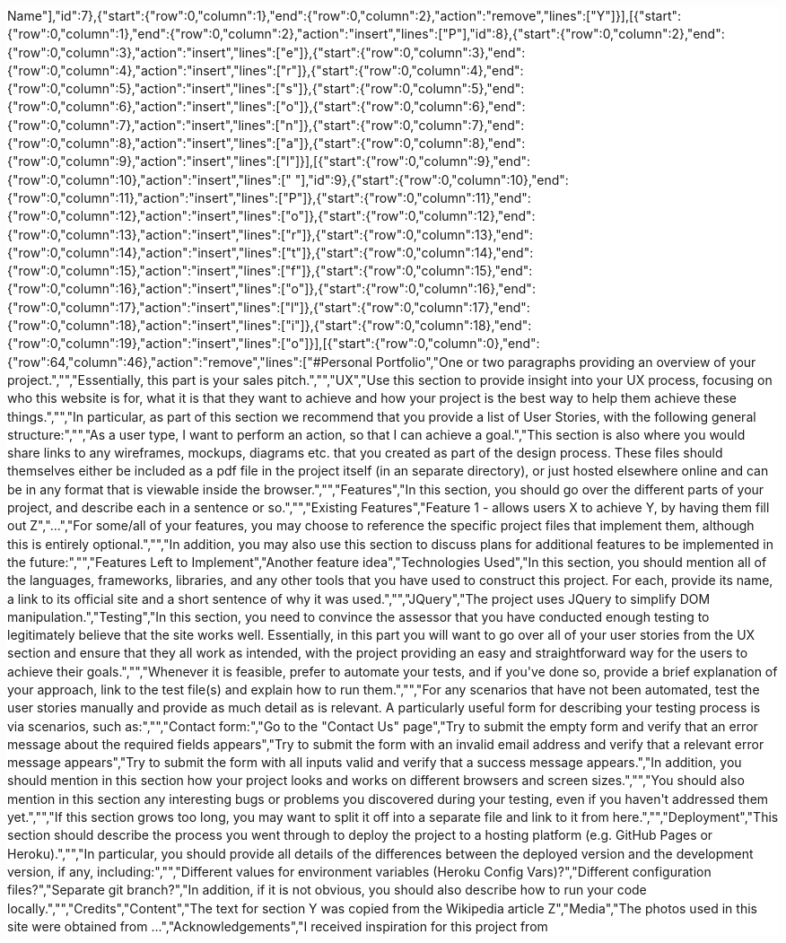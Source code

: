 Name"],"id":7},{"start":{"row":0,"column":1},"end":{"row":0,"column":2},"action":"remove","lines":["Y"]}],[{"start":{"row":0,"column":1},"end":{"row":0,"column":2},"action":"insert","lines":["P"],"id":8},{"start":{"row":0,"column":2},"end":{"row":0,"column":3},"action":"insert","lines":["e"]},{"start":{"row":0,"column":3},"end":{"row":0,"column":4},"action":"insert","lines":["r"]},{"start":{"row":0,"column":4},"end":{"row":0,"column":5},"action":"insert","lines":["s"]},{"start":{"row":0,"column":5},"end":{"row":0,"column":6},"action":"insert","lines":["o"]},{"start":{"row":0,"column":6},"end":{"row":0,"column":7},"action":"insert","lines":["n"]},{"start":{"row":0,"column":7},"end":{"row":0,"column":8},"action":"insert","lines":["a"]},{"start":{"row":0,"column":8},"end":{"row":0,"column":9},"action":"insert","lines":["l"]}],[{"start":{"row":0,"column":9},"end":{"row":0,"column":10},"action":"insert","lines":[" "],"id":9},{"start":{"row":0,"column":10},"end":{"row":0,"column":11},"action":"insert","lines":["P"]},{"start":{"row":0,"column":11},"end":{"row":0,"column":12},"action":"insert","lines":["o"]},{"start":{"row":0,"column":12},"end":{"row":0,"column":13},"action":"insert","lines":["r"]},{"start":{"row":0,"column":13},"end":{"row":0,"column":14},"action":"insert","lines":["t"]},{"start":{"row":0,"column":14},"end":{"row":0,"column":15},"action":"insert","lines":["f"]},{"start":{"row":0,"column":15},"end":{"row":0,"column":16},"action":"insert","lines":["o"]},{"start":{"row":0,"column":16},"end":{"row":0,"column":17},"action":"insert","lines":["l"]},{"start":{"row":0,"column":17},"end":{"row":0,"column":18},"action":"insert","lines":["i"]},{"start":{"row":0,"column":18},"end":{"row":0,"column":19},"action":"insert","lines":["o"]}],[{"start":{"row":0,"column":0},"end":{"row":64,"column":46},"action":"remove","lines":["#Personal Portfolio","One or two paragraphs providing an overview of your project.","","Essentially, this part is your sales pitch.","","UX","Use this section to provide insight into your UX process, focusing on who this website is for, what it is that they want to achieve and how your project is the best way to help them achieve these things.","","In particular, as part of this section we recommend that you provide a list of User Stories, with the following general structure:","","As a user type, I want to perform an action, so that I can achieve a goal.","This section is also where you would share links to any wireframes, mockups, diagrams etc. that you created as part of the design process. These files should themselves either be included as a pdf file in the project itself (in an separate directory), or just hosted elsewhere online and can be in any format that is viewable inside the browser.","","Features","In this section, you should go over the different parts of your project, and describe each in a sentence or so.","","Existing Features","Feature 1 - allows users X to achieve Y, by having them fill out Z","...","For some/all of your features, you may choose to reference the specific project files that implement them, although this is entirely optional.","","In addition, you may also use this section to discuss plans for additional features to be implemented in the future:","","Features Left to Implement","Another feature idea","Technologies Used","In this section, you should mention all of the languages, frameworks, libraries, and any other tools that you have used to construct this project. For each, provide its name, a link to its official site and a short sentence of why it was used.","","JQuery","The project uses JQuery to simplify DOM manipulation.","Testing","In this section, you need to convince the assessor that you have conducted enough testing to legitimately believe that the site works well. Essentially, in this part you will want to go over all of your user stories from the UX section and ensure that they all work as intended, with the project providing an easy and straightforward way for the users to achieve their goals.","","Whenever it is feasible, prefer to automate your tests, and if you've done so, provide a brief explanation of your approach, link to the test file(s) and explain how to run them.","","For any scenarios that have not been automated, test the user stories manually and provide as much detail as is relevant. A particularly useful form for describing your testing process is via scenarios, such as:","","Contact form:","Go to the \"Contact Us\" page","Try to submit the empty form and verify that an error message about the required fields appears","Try to submit the form with an invalid email address and verify that a relevant error message appears","Try to submit the form with all inputs valid and verify that a success message appears.","In addition, you should mention in this section how your project looks and works on different browsers and screen sizes.","","You should also mention in this section any interesting bugs or problems you discovered during your testing, even if you haven't addressed them yet.","","If this section grows too long, you may want to split it off into a separate file and link to it from here.","","Deployment","This section should describe the process you went through to deploy the project to a hosting platform (e.g. GitHub Pages or Heroku).","","In particular, you should provide all details of the differences between the deployed version and the development version, if any, including:","","Different values for environment variables (Heroku Config Vars)?","Different configuration files?","Separate git branch?","In addition, if it is not obvious, you should also describe how to run your code locally.","","Credits","Content","The text for section Y was copied from the Wikipedia article Z","Media","The photos used in this site were obtained from ...","Acknowledgements","I received inspiration for this project from